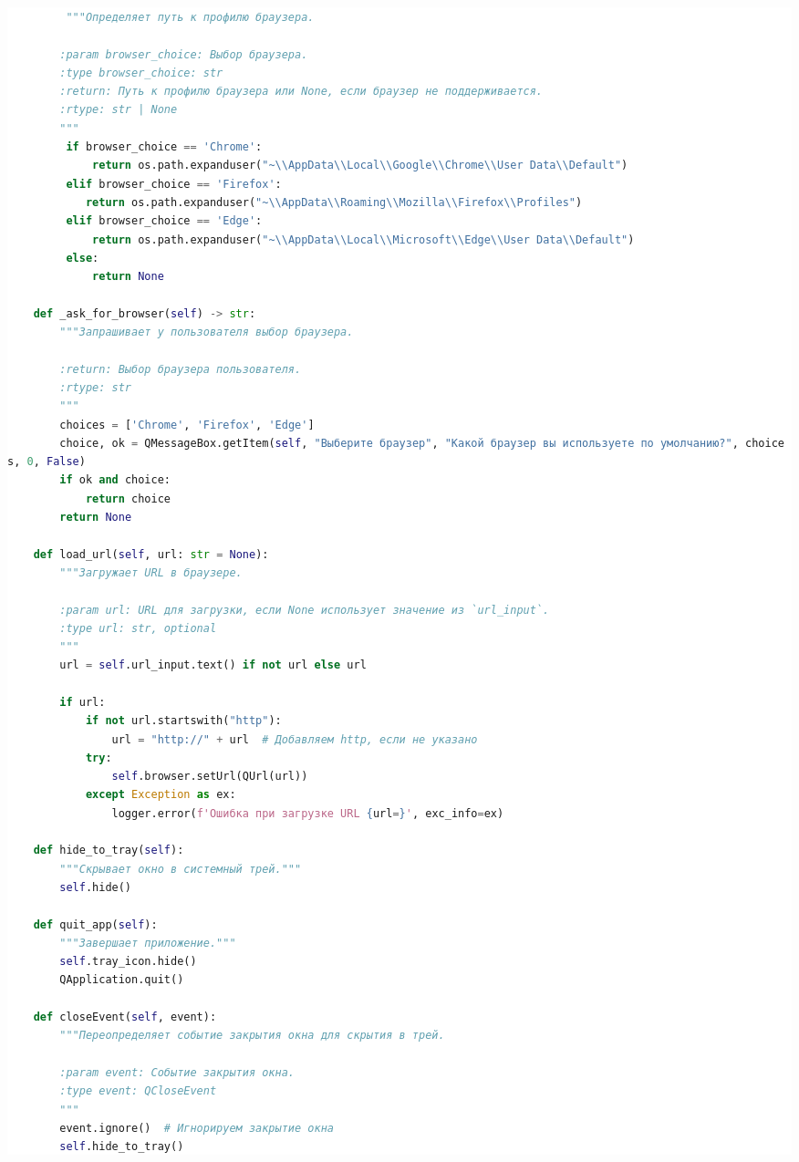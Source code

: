 ```python
         """Определяет путь к профилю браузера.

        :param browser_choice: Выбор браузера.
        :type browser_choice: str
        :return: Путь к профилю браузера или None, если браузер не поддерживается.
        :rtype: str | None
        """
         if browser_choice == 'Chrome':
             return os.path.expanduser("~\\AppData\\Local\\Google\\Chrome\\User Data\\Default")
         elif browser_choice == 'Firefox':
            return os.path.expanduser("~\\AppData\\Roaming\\Mozilla\\Firefox\\Profiles")
         elif browser_choice == 'Edge':
             return os.path.expanduser("~\\AppData\\Local\\Microsoft\\Edge\\User Data\\Default")
         else:
             return None

    def _ask_for_browser(self) -> str:
        """Запрашивает у пользователя выбор браузера.
        
        :return: Выбор браузера пользователя.
        :rtype: str
        """
        choices = ['Chrome', 'Firefox', 'Edge']
        choice, ok = QMessageBox.getItem(self, "Выберите браузер", "Какой браузер вы используете по умолчанию?", choices, 0, False)
        if ok and choice:
            return choice
        return None

    def load_url(self, url: str = None):
        """Загружает URL в браузере.

        :param url: URL для загрузки, если None использует значение из `url_input`.
        :type url: str, optional
        """
        url = self.url_input.text() if not url else url

        if url:
            if not url.startswith("http"):
                url = "http://" + url  # Добавляем http, если не указано
            try:
                self.browser.setUrl(QUrl(url))
            except Exception as ex:
                logger.error(f'Ошибка при загрузке URL {url=}', exc_info=ex)

    def hide_to_tray(self):
        """Скрывает окно в системный трей."""
        self.hide()

    def quit_app(self):
        """Завершает приложение."""
        self.tray_icon.hide()
        QApplication.quit()

    def closeEvent(self, event):
        """Переопределяет событие закрытия окна для скрытия в трей.
        
        :param event: Событие закрытия окна.
        :type event: QCloseEvent
        """
        event.ignore()  # Игнорируем закрытие окна
        self.hide_to_tray()

```